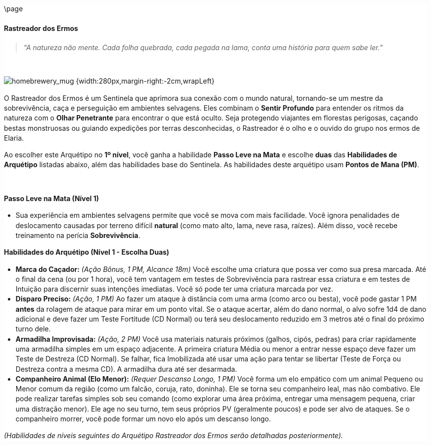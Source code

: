 

\page


#### Rastreador dos Ermos
> *“A natureza não mente. Cada folha quebrada, cada pegada na lama, conta uma história para quem sabe ler.”*

<br>

![homebrewery_mug](https://imgur.com/368uxuC.png) {width:280px,margin-right:-2cm,wrapLeft}

O Rastreador dos Ermos é um Sentinela que aprimora sua conexão com o mundo natural, tornando-se um mestre da sobrevivência, caça e perseguição em ambientes selvagens. Eles combinam o **Sentir Profundo** para entender os ritmos da natureza com o **Olhar Penetrante** para encontrar o que está oculto. Seja protegendo viajantes em florestas perigosas, caçando bestas monstruosas ou guiando expedições por terras desconhecidas, o Rastreador é o olho e o ouvido do grupo nos ermos de Elaria.



Ao escolher este Arquétipo no **1º nível**, você ganha a habilidade **Passo Leve na Mata** e escolhe **duas** das **Habilidades de Arquétipo** listadas abaixo, além das habilidades base do Sentinela. As habilidades deste arquétipo usam **Pontos de Mana (PM)**.

<br>

**Passo Leve na Mata (Nível 1)**

* Sua experiência em ambientes selvagens permite que você se mova com mais facilidade. Você ignora penalidades de deslocamento causadas por terreno difícil **natural** (como mato alto, lama, neve rasa, raízes). Além disso, você recebe treinamento na perícia **Sobrevivência**.


**Habilidades do Arquétipo (Nível 1 - Escolha Duas)**

* **Marca do Caçador:** *(Ação Bônus, 1 PM, Alcance 18m)* Você escolhe uma criatura que possa ver como sua presa marcada. Até o final da cena (ou por 1 hora), você tem vantagem em testes de Sobrevivência para rastrear essa criatura e em testes de Intuição para discernir suas intenções imediatas. Você só pode ter uma criatura marcada por vez.
* **Disparo Preciso:** *(Ação, 1 PM)* Ao fazer um ataque à distância com uma arma (como arco ou besta), você pode gastar 1 PM **antes** da rolagem de ataque para mirar em um ponto vital. Se o ataque acertar, além do dano normal, o alvo sofre 1d4 de dano adicional e deve fazer um Teste Fortitude (CD Normal) ou terá seu deslocamento reduzido em 3 metros até o final do próximo turno dele.
* **Armadilha Improvisada:** *(Ação, 2 PM)* Você usa materiais naturais próximos (galhos, cipós, pedras) para criar rapidamente uma armadilha simples em um espaço adjacente. A primeira criatura Média ou menor a entrar nesse espaço deve fazer um Teste de Destreza (CD Normal). Se falhar, fica Imobilizada até usar uma ação para tentar se libertar (Teste de Força ou Destreza contra a mesma CD). A armadilha dura até ser desarmada.
* **Companheiro Animal (Elo Menor):** *(Requer Descanso Longo, 1 PM)* Você forma um elo empático com um animal Pequeno ou Menor comum da região (como um falcão, coruja, rato, doninha). Ele se torna seu companheiro leal, mas não combativo. Ele pode realizar tarefas simples sob seu comando (como explorar uma área próxima, entregar uma mensagem pequena, criar uma distração menor). Ele age no seu turno, tem seus próprios PV (geralmente poucos) e pode ser alvo de ataques. Se o companheiro morrer, você pode formar um novo elo após um descanso longo.


*(Habilidades de níveis seguintes do Arquétipo Rastreador dos Ermos serão detalhadas posteriormente).*
